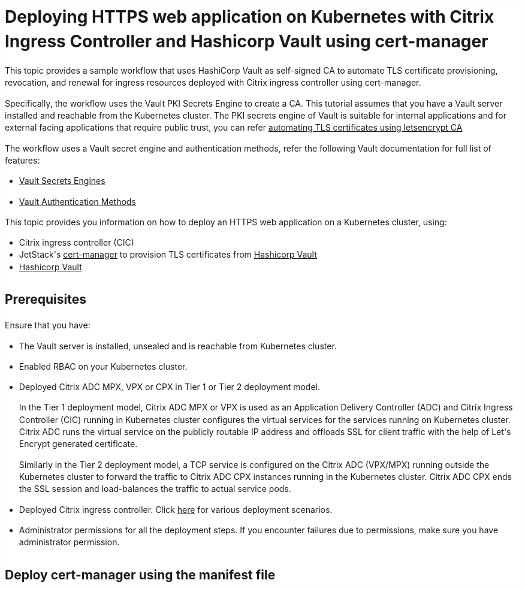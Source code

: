 # Deploying HTTPS web application on Kubernetes with Citrix Ingress Controller and Hashicorp Vault using cert-manager

This topic provides a sample workflow that uses HashiCorp Vault as self-signed CA to automate TLS certificate provisioning, revocation, and renewal for ingress resources deployed with Citrix ingress controller using cert-manager.

Specifically, the workflow uses the Vault PKI Secrets Engine to create a CA. This tutorial assumes that you have a Vault server installed and reachable from the Kubernetes cluster. The PKI secrets engine of Vault is suitable for internal applications and for external facing applications that require public trust, you can refer [automating TLS certificates using letsencrypt CA](./ACME.md)

The workflow uses a Vault secret engine and authentication methods, refer the following Vault documentation for full list of features:

-  [Vault Secrets Engines](https://www.vaultproject.io/docs/secrets/index.html)

-  [Vault Authentication Methods](https://www.vaultproject.io/docs/auth/index.html)

This topic provides you information on how to deploy an HTTPS web application on a Kubernetes cluster, using:

-  Citrix ingress controller (CIC)
-  JetStack's [cert-manager](https://github.com/jetstack/cert-manager) to provision TLS certificates from [Hashicorp Vault](https://www.vaultproject.io/)
-  [Hashicorp Vault](https://www.vaultproject.io/)

## Prerequisites

Ensure that you have:

-  The Vault server is installed, unsealed and is reachable from Kubernetes cluster.

-  Enabled RBAC on your Kubernetes cluster.

-  Deployed Citrix ADC MPX, VPX or CPX in Tier 1 or Tier 2 deployment model.

    In the Tier 1 deployment model, Citrix ADC MPX or VPX is used as an Application Delivery Controller (ADC) and Citrix Ingress Controller (CIC) running in Kubernetes cluster configures the virtual services for the services running on Kubernetes cluster. Citrix ADC runs the virtual service on the publicly routable IP address and offloads SSL for client traffic with the help of Let's Encrypt generated certificate.
  
    Similarly in the Tier 2 deployment model, a TCP service is configured on the Citrix ADC (VPX/MPX) running outside the Kubernetes cluster to forward the traffic to Citrix ADC CPX instances running in the Kubernetes cluster. Citrix ADC CPX ends the SSL session and load-balances the traffic to actual service pods.

-  Deployed Citrix ingress controller. Click [here](../deployment/README.md) for various deployment scenarios.

-  Administrator permissions for all the deployment steps. If you encounter failures due to permissions, make sure you have administrator permission.

## Deploy cert-manager using the manifest file
